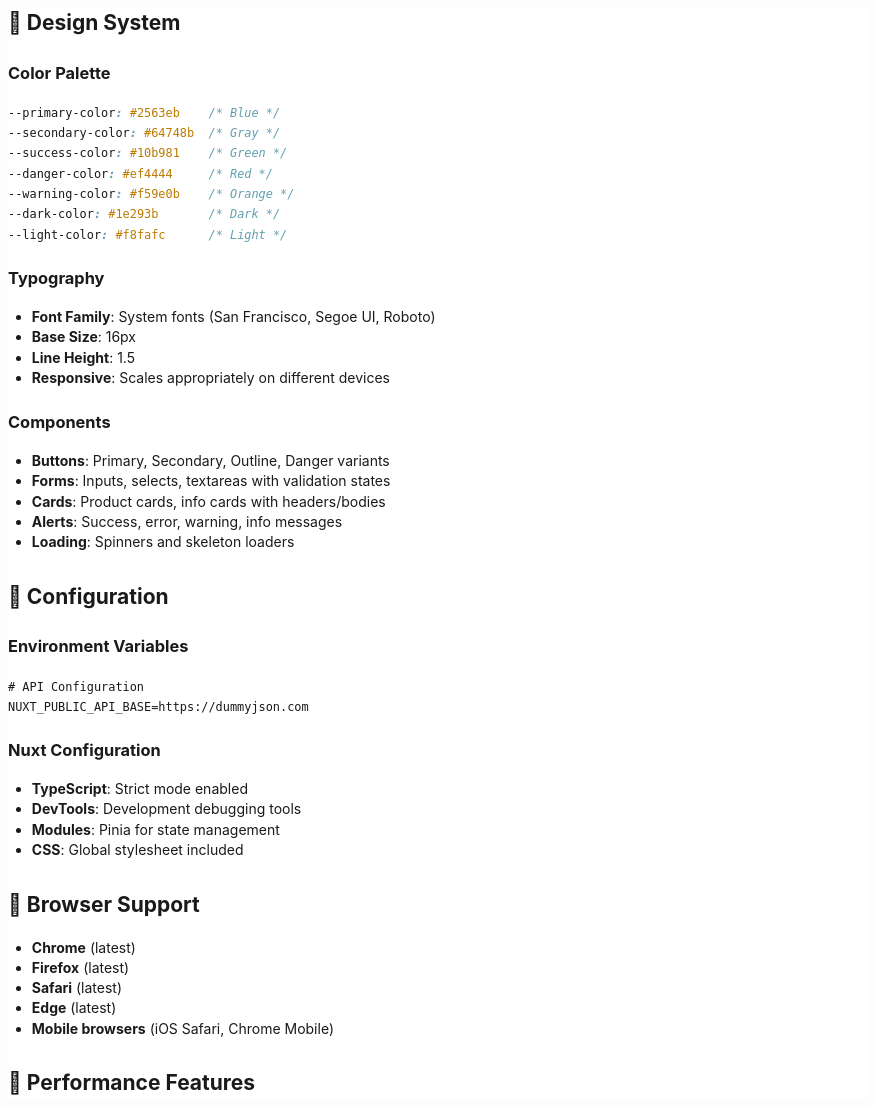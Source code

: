 ## 🎨 Design System

### Color Palette
```css
--primary-color: #2563eb    /* Blue */
--secondary-color: #64748b  /* Gray */
--success-color: #10b981    /* Green */
--danger-color: #ef4444     /* Red */
--warning-color: #f59e0b    /* Orange */
--dark-color: #1e293b       /* Dark */
--light-color: #f8fafc      /* Light */
```

### Typography
- **Font Family**: System fonts (San Francisco, Segoe UI, Roboto)
- **Base Size**: 16px
- **Line Height**: 1.5
- **Responsive**: Scales appropriately on different devices

### Components
- **Buttons**: Primary, Secondary, Outline, Danger variants
- **Forms**: Inputs, selects, textareas with validation states
- **Cards**: Product cards, info cards with headers/bodies
- **Alerts**: Success, error, warning, info messages
- **Loading**: Spinners and skeleton loaders

## 🔧 Configuration

### Environment Variables
```env
# API Configuration
NUXT_PUBLIC_API_BASE=https://dummyjson.com
```

### Nuxt Configuration
- **TypeScript**: Strict mode enabled
- **DevTools**: Development debugging tools
- **Modules**: Pinia for state management
- **CSS**: Global stylesheet included

## 📱 Browser Support

- **Chrome** (latest)
- **Firefox** (latest)
- **Safari** (latest)
- **Edge** (latest)
- **Mobile browsers** (iOS Safari, Chrome Mobile)

## 🚀 Performance Features
